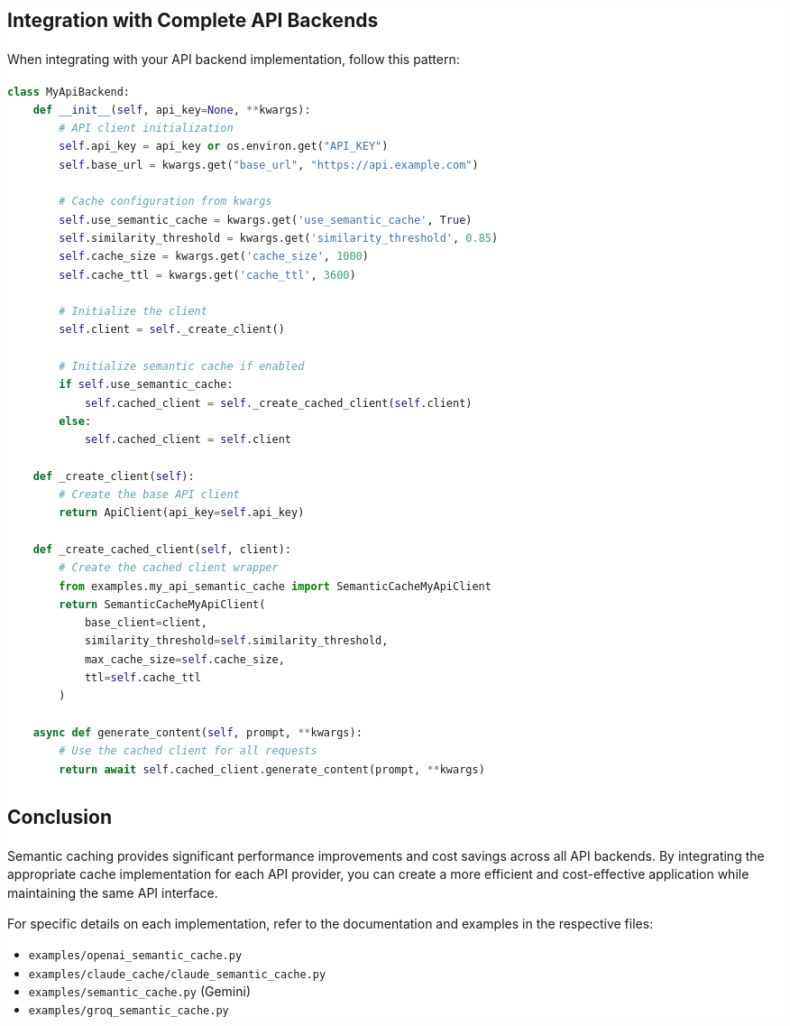 ## Integration with Complete API Backends

When integrating with your API backend implementation, follow this pattern:

```python
class MyApiBackend:
    def __init__(self, api_key=None, **kwargs):
        # API client initialization
        self.api_key = api_key or os.environ.get("API_KEY")
        self.base_url = kwargs.get("base_url", "https://api.example.com")
        
        # Cache configuration from kwargs
        self.use_semantic_cache = kwargs.get('use_semantic_cache', True)
        self.similarity_threshold = kwargs.get('similarity_threshold', 0.85)
        self.cache_size = kwargs.get('cache_size', 1000)
        self.cache_ttl = kwargs.get('cache_ttl', 3600)
        
        # Initialize the client
        self.client = self._create_client()
        
        # Initialize semantic cache if enabled
        if self.use_semantic_cache:
            self.cached_client = self._create_cached_client(self.client)
        else:
            self.cached_client = self.client
    
    def _create_client(self):
        # Create the base API client
        return ApiClient(api_key=self.api_key)
    
    def _create_cached_client(self, client):
        # Create the cached client wrapper
        from examples.my_api_semantic_cache import SemanticCacheMyApiClient
        return SemanticCacheMyApiClient(
            base_client=client,
            similarity_threshold=self.similarity_threshold,
            max_cache_size=self.cache_size,
            ttl=self.cache_ttl
        )
    
    async def generate_content(self, prompt, **kwargs):
        # Use the cached client for all requests
        return await self.cached_client.generate_content(prompt, **kwargs)
```

## Conclusion

Semantic caching provides significant performance improvements and cost savings across all API backends. By integrating the appropriate cache implementation for each API provider, you can create a more efficient and cost-effective application while maintaining the same API interface.

For specific details on each implementation, refer to the documentation and examples in the respective files:
- `examples/openai_semantic_cache.py`
- `examples/claude_cache/claude_semantic_cache.py`
- `examples/semantic_cache.py` (Gemini)
- `examples/groq_semantic_cache.py`